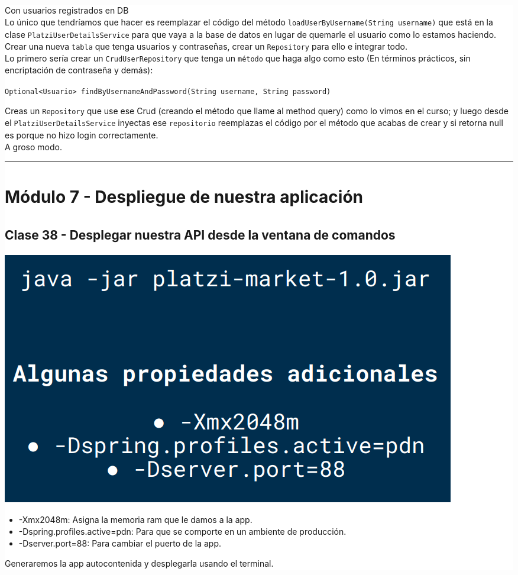 
Con usuarios registrados en DB  
Lo único que tendríamos que hacer es reemplazar el código del método `loadUserByUsername(String username)` que está en la clase `PlatziUserDetailsService` para que vaya a la base de datos en lugar de quemarle el usuario como lo estamos haciendo.  
Crear una nueva `tabla` que tenga usuarios y contraseñas, crear un `Repository` para ello e integrar todo.  
Lo primero sería crear un `CrudUserRepository` que tenga un `método` que haga algo como esto (En términos prácticos, sin encriptación de contraseña y demás):
~~~
Optional<Usuario> findByUsernameAndPassword(String username, String password)
~~~

Creas un `Repository` que use ese Crud (creando el método que llame al method query) como lo vimos en el curso; y luego desde el `PlatziUserDetailsService` inyectas ese `repositorio` reemplazas el código por el método que acabas de crear y si retorna null es porque no hizo login correctamente.  
A groso modo.

---

# Módulo 7 - Despliegue de nuestra aplicación
## Clase 38 - Desplegar nuestra API desde la ventana de comandos
![37_Desplegar_API_terminal_01](src/Curso_de_Java_Spring/37_Desplegar_API_terminal_01.png)

- -Xmx2048m: Asigna la memoria ram que le damos a la app.
- -Dspring.profiles.active=pdn: Para que se comporte en un ambiente de producción.
- -Dserver.port=88: Para cambiar el puerto de la app.

Generaremos la app autocontenida y desplegarla usando el terminal.
